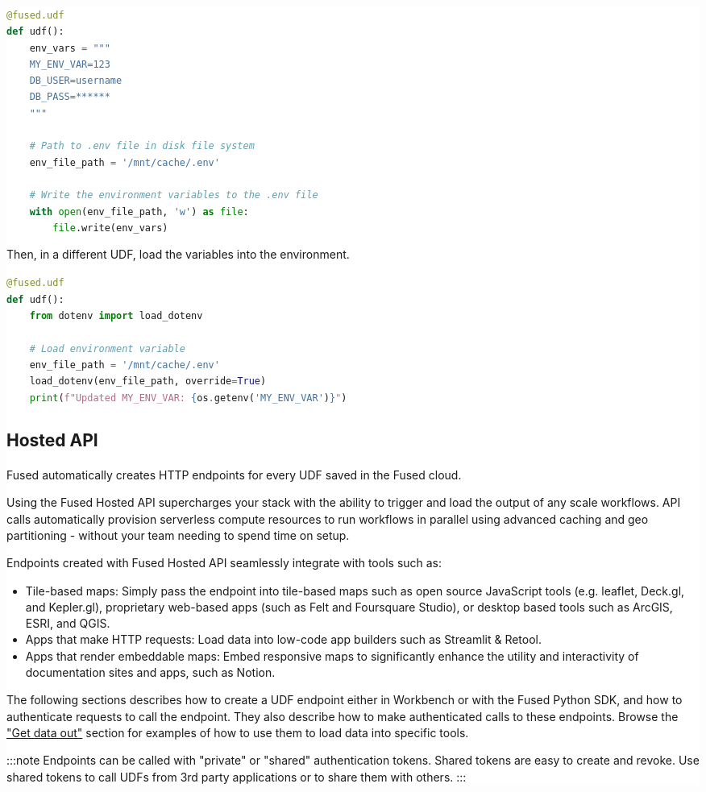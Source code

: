 ```py
@fused.udf
def udf():
    env_vars = """
    MY_ENV_VAR=123
    DB_USER=username
    DB_PASS=******
    """

    # Path to .env file in disk file system
    env_file_path = '/mnt/cache/.env'

    # Write the environment variables to the .env file
    with open(env_file_path, 'w') as file:
        file.write(env_vars)
```

Then, in a different UDF, load the variables into the environment.

```py
@fused.udf
def udf():
    from dotenv import load_dotenv

    # Load environment variable
    env_file_path = '/mnt/cache/.env'
    load_dotenv(env_file_path, override=True)
    print(f"Updated MY_ENV_VAR: {os.getenv('MY_ENV_VAR')}")
```

## Hosted API 

Fused automatically creates HTTP endpoints for every UDF saved in the Fused cloud.

Using the Fused Hosted API supercharges your stack with the ability to trigger and load the output of any scale workflows. API calls automatically provision serverless compute resources to run workflows in parallel using advanced caching and geo partitioning - without your team needing to spend time on setup.

Endpoints created with Fused Hosted API seamlessly integrate with tools such as:

- Tile-based maps: Simply pass the endpoint into tile-based maps such as open source JavaScript tools (e.g. leaflet, Deck.gl, and Kepler.gl), proprietary web-based apps (such as Felt and Foursquare Studio), or desktop based tools such as ArcGIS, ESRI, and QGIS.
- Apps that make HTTP requests: Load data into low-code app builders such as Streamlit & Retool.
- Apps that render embeddable maps: Embed responsive maps to significantly enhance the utility and interactivity of documentation sites and apps, such as Notion.


The following sections describes how to create a UDF endpoint either in Workbench or with the Fused Python SDK, and how to authenticate requests to call the endpoint. They also describe how to make authenticated calls to these endpoints. Browse the ["Get data out"](/basics/out/) section for examples of how to use them to load data into specific tools.

:::note
    Endpoints can be called with "private" or "shared" authentication tokens. Shared tokens are easy to create and revoke. Use shared tokens to call UDFs from 3rd party applications or to share them with others.
:::

